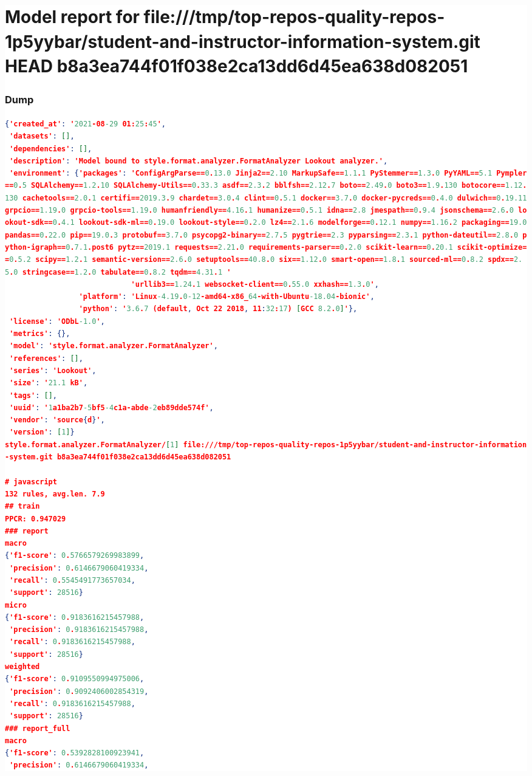 # Model report for file:///tmp/top-repos-quality-repos-1p5yybar/student-and-instructor-information-system.git HEAD b8a3ea744f01f038e2ca13dd6d45ea638d082051

### Dump

```json
{'created_at': '2021-08-29 01:25:45',
 'datasets': [],
 'dependencies': [],
 'description': 'Model bound to style.format.analyzer.FormatAnalyzer Lookout analyzer.',
 'environment': {'packages': 'ConfigArgParse==0.13.0 Jinja2==2.10 MarkupSafe==1.1.1 PyStemmer==1.3.0 PyYAML==5.1 Pympler==0.5 SQLAlchemy==1.2.10 SQLAlchemy-Utils==0.33.3 asdf==2.3.2 bblfsh==2.12.7 boto==2.49.0 boto3==1.9.130 botocore==1.12.130 cachetools==2.0.1 certifi==2019.3.9 chardet==3.0.4 clint==0.5.1 docker==3.7.0 docker-pycreds==0.4.0 dulwich==0.19.11 grpcio==1.19.0 grpcio-tools==1.19.0 humanfriendly==4.16.1 humanize==0.5.1 idna==2.8 jmespath==0.9.4 jsonschema==2.6.0 lookout-sdk==0.4.1 lookout-sdk-ml==0.19.0 lookout-style==0.2.0 lz4==2.1.6 modelforge==0.12.1 numpy==1.16.2 packaging==19.0 pandas==0.22.0 pip==19.0.3 protobuf==3.7.0 psycopg2-binary==2.7.5 pygtrie==2.3 pyparsing==2.3.1 python-dateutil==2.8.0 python-igraph==0.7.1.post6 pytz==2019.1 requests==2.21.0 requirements-parser==0.2.0 scikit-learn==0.20.1 scikit-optimize==0.5.2 scipy==1.2.1 semantic-version==2.6.0 setuptools==40.8.0 six==1.12.0 smart-open==1.8.1 sourced-ml==0.8.2 spdx==2.5.0 stringcase==1.2.0 tabulate==0.8.2 tqdm==4.31.1 '
                             'urllib3==1.24.1 websocket-client==0.55.0 xxhash==1.3.0',
                 'platform': 'Linux-4.19.0-12-amd64-x86_64-with-Ubuntu-18.04-bionic',
                 'python': '3.6.7 (default, Oct 22 2018, 11:32:17) [GCC 8.2.0]'},
 'license': 'ODbL-1.0',
 'metrics': {},
 'model': 'style.format.analyzer.FormatAnalyzer',
 'references': [],
 'series': 'Lookout',
 'size': '21.1 kB',
 'tags': [],
 'uuid': '1a1ba2b7-5bf5-4c1a-abde-2eb89dde574f',
 'vendor': 'source{d}',
 'version': [1]}
style.format.analyzer.FormatAnalyzer/[1] file:///tmp/top-repos-quality-repos-1p5yybar/student-and-instructor-information-system.git b8a3ea744f01f038e2ca13dd6d45ea638d082051

# javascript
132 rules, avg.len. 7.9
## train
PPCR: 0.947029
### report
macro
{'f1-score': 0.5766579269983899,
 'precision': 0.6146679060419334,
 'recall': 0.5545491773657034,
 'support': 28516}
micro
{'f1-score': 0.9183616215457988,
 'precision': 0.9183616215457988,
 'recall': 0.9183616215457988,
 'support': 28516}
weighted
{'f1-score': 0.9109550994975006,
 'precision': 0.9092406002854319,
 'recall': 0.9183616215457988,
 'support': 28516}
### report_full
macro
{'f1-score': 0.5392828100923941,
 'precision': 0.6146679060419334,
```